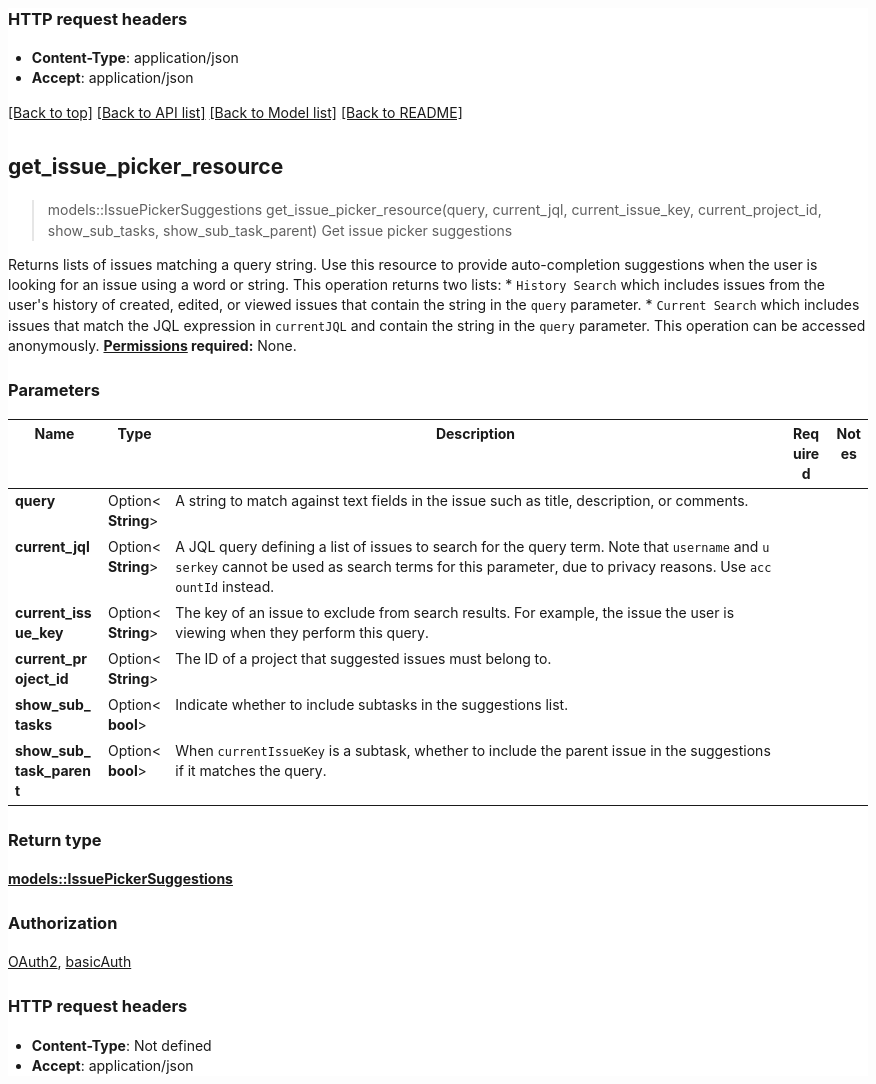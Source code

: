 ### HTTP request headers

- **Content-Type**: application/json
- **Accept**: application/json

[[Back to top]](#) [[Back to API list]](../README.md#documentation-for-api-endpoints) [[Back to Model list]](../README.md#documentation-for-models) [[Back to README]](../README.md)


## get_issue_picker_resource

> models::IssuePickerSuggestions get_issue_picker_resource(query, current_jql, current_issue_key, current_project_id, show_sub_tasks, show_sub_task_parent)
Get issue picker suggestions

Returns lists of issues matching a query string. Use this resource to provide auto-completion suggestions when the user is looking for an issue using a word or string.  This operation returns two lists:   *  `History Search` which includes issues from the user's history of created, edited, or viewed issues that contain the string in the `query` parameter.  *  `Current Search` which includes issues that match the JQL expression in `currentJQL` and contain the string in the `query` parameter.  This operation can be accessed anonymously.  **[Permissions](#permissions) required:** None.

### Parameters


Name | Type | Description  | Required | Notes
------------- | ------------- | ------------- | ------------- | -------------
**query** | Option<**String**> | A string to match against text fields in the issue such as title, description, or comments. |  |
**current_jql** | Option<**String**> | A JQL query defining a list of issues to search for the query term. Note that `username` and `userkey` cannot be used as search terms for this parameter, due to privacy reasons. Use `accountId` instead. |  |
**current_issue_key** | Option<**String**> | The key of an issue to exclude from search results. For example, the issue the user is viewing when they perform this query. |  |
**current_project_id** | Option<**String**> | The ID of a project that suggested issues must belong to. |  |
**show_sub_tasks** | Option<**bool**> | Indicate whether to include subtasks in the suggestions list. |  |
**show_sub_task_parent** | Option<**bool**> | When `currentIssueKey` is a subtask, whether to include the parent issue in the suggestions if it matches the query. |  |

### Return type

[**models::IssuePickerSuggestions**](IssuePickerSuggestions.md)

### Authorization

[OAuth2](../README.md#OAuth2), [basicAuth](../README.md#basicAuth)

### HTTP request headers

- **Content-Type**: Not defined
- **Accept**: application/json
